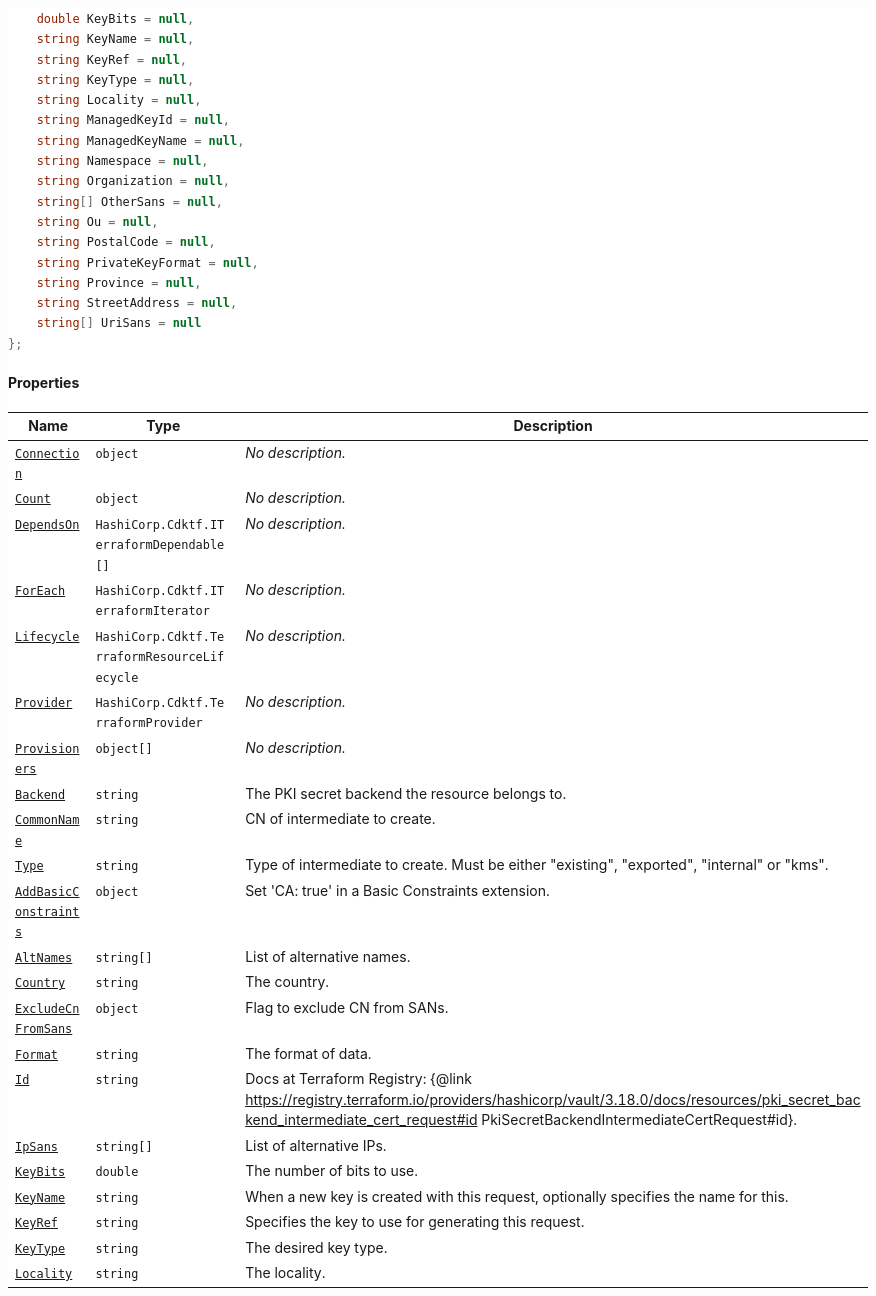 ```csharp
    double KeyBits = null,
    string KeyName = null,
    string KeyRef = null,
    string KeyType = null,
    string Locality = null,
    string ManagedKeyId = null,
    string ManagedKeyName = null,
    string Namespace = null,
    string Organization = null,
    string[] OtherSans = null,
    string Ou = null,
    string PostalCode = null,
    string PrivateKeyFormat = null,
    string Province = null,
    string StreetAddress = null,
    string[] UriSans = null
};
```

#### Properties <a name="Properties" id="Properties"></a>

| **Name** | **Type** | **Description** |
| --- | --- | --- |
| <code><a href="#@cdktf/provider-vault.pkiSecretBackendIntermediateCertRequest.PkiSecretBackendIntermediateCertRequestConfig.property.connection">Connection</a></code> | <code>object</code> | *No description.* |
| <code><a href="#@cdktf/provider-vault.pkiSecretBackendIntermediateCertRequest.PkiSecretBackendIntermediateCertRequestConfig.property.count">Count</a></code> | <code>object</code> | *No description.* |
| <code><a href="#@cdktf/provider-vault.pkiSecretBackendIntermediateCertRequest.PkiSecretBackendIntermediateCertRequestConfig.property.dependsOn">DependsOn</a></code> | <code>HashiCorp.Cdktf.ITerraformDependable[]</code> | *No description.* |
| <code><a href="#@cdktf/provider-vault.pkiSecretBackendIntermediateCertRequest.PkiSecretBackendIntermediateCertRequestConfig.property.forEach">ForEach</a></code> | <code>HashiCorp.Cdktf.ITerraformIterator</code> | *No description.* |
| <code><a href="#@cdktf/provider-vault.pkiSecretBackendIntermediateCertRequest.PkiSecretBackendIntermediateCertRequestConfig.property.lifecycle">Lifecycle</a></code> | <code>HashiCorp.Cdktf.TerraformResourceLifecycle</code> | *No description.* |
| <code><a href="#@cdktf/provider-vault.pkiSecretBackendIntermediateCertRequest.PkiSecretBackendIntermediateCertRequestConfig.property.provider">Provider</a></code> | <code>HashiCorp.Cdktf.TerraformProvider</code> | *No description.* |
| <code><a href="#@cdktf/provider-vault.pkiSecretBackendIntermediateCertRequest.PkiSecretBackendIntermediateCertRequestConfig.property.provisioners">Provisioners</a></code> | <code>object[]</code> | *No description.* |
| <code><a href="#@cdktf/provider-vault.pkiSecretBackendIntermediateCertRequest.PkiSecretBackendIntermediateCertRequestConfig.property.backend">Backend</a></code> | <code>string</code> | The PKI secret backend the resource belongs to. |
| <code><a href="#@cdktf/provider-vault.pkiSecretBackendIntermediateCertRequest.PkiSecretBackendIntermediateCertRequestConfig.property.commonName">CommonName</a></code> | <code>string</code> | CN of intermediate to create. |
| <code><a href="#@cdktf/provider-vault.pkiSecretBackendIntermediateCertRequest.PkiSecretBackendIntermediateCertRequestConfig.property.type">Type</a></code> | <code>string</code> | Type of intermediate to create. Must be either "existing", "exported", "internal" or "kms". |
| <code><a href="#@cdktf/provider-vault.pkiSecretBackendIntermediateCertRequest.PkiSecretBackendIntermediateCertRequestConfig.property.addBasicConstraints">AddBasicConstraints</a></code> | <code>object</code> | Set 'CA: true' in a Basic Constraints extension. |
| <code><a href="#@cdktf/provider-vault.pkiSecretBackendIntermediateCertRequest.PkiSecretBackendIntermediateCertRequestConfig.property.altNames">AltNames</a></code> | <code>string[]</code> | List of alternative names. |
| <code><a href="#@cdktf/provider-vault.pkiSecretBackendIntermediateCertRequest.PkiSecretBackendIntermediateCertRequestConfig.property.country">Country</a></code> | <code>string</code> | The country. |
| <code><a href="#@cdktf/provider-vault.pkiSecretBackendIntermediateCertRequest.PkiSecretBackendIntermediateCertRequestConfig.property.excludeCnFromSans">ExcludeCnFromSans</a></code> | <code>object</code> | Flag to exclude CN from SANs. |
| <code><a href="#@cdktf/provider-vault.pkiSecretBackendIntermediateCertRequest.PkiSecretBackendIntermediateCertRequestConfig.property.format">Format</a></code> | <code>string</code> | The format of data. |
| <code><a href="#@cdktf/provider-vault.pkiSecretBackendIntermediateCertRequest.PkiSecretBackendIntermediateCertRequestConfig.property.id">Id</a></code> | <code>string</code> | Docs at Terraform Registry: {@link https://registry.terraform.io/providers/hashicorp/vault/3.18.0/docs/resources/pki_secret_backend_intermediate_cert_request#id PkiSecretBackendIntermediateCertRequest#id}. |
| <code><a href="#@cdktf/provider-vault.pkiSecretBackendIntermediateCertRequest.PkiSecretBackendIntermediateCertRequestConfig.property.ipSans">IpSans</a></code> | <code>string[]</code> | List of alternative IPs. |
| <code><a href="#@cdktf/provider-vault.pkiSecretBackendIntermediateCertRequest.PkiSecretBackendIntermediateCertRequestConfig.property.keyBits">KeyBits</a></code> | <code>double</code> | The number of bits to use. |
| <code><a href="#@cdktf/provider-vault.pkiSecretBackendIntermediateCertRequest.PkiSecretBackendIntermediateCertRequestConfig.property.keyName">KeyName</a></code> | <code>string</code> | When a new key is created with this request, optionally specifies the name for this. |
| <code><a href="#@cdktf/provider-vault.pkiSecretBackendIntermediateCertRequest.PkiSecretBackendIntermediateCertRequestConfig.property.keyRef">KeyRef</a></code> | <code>string</code> | Specifies the key to use for generating this request. |
| <code><a href="#@cdktf/provider-vault.pkiSecretBackendIntermediateCertRequest.PkiSecretBackendIntermediateCertRequestConfig.property.keyType">KeyType</a></code> | <code>string</code> | The desired key type. |
| <code><a href="#@cdktf/provider-vault.pkiSecretBackendIntermediateCertRequest.PkiSecretBackendIntermediateCertRequestConfig.property.locality">Locality</a></code> | <code>string</code> | The locality. |